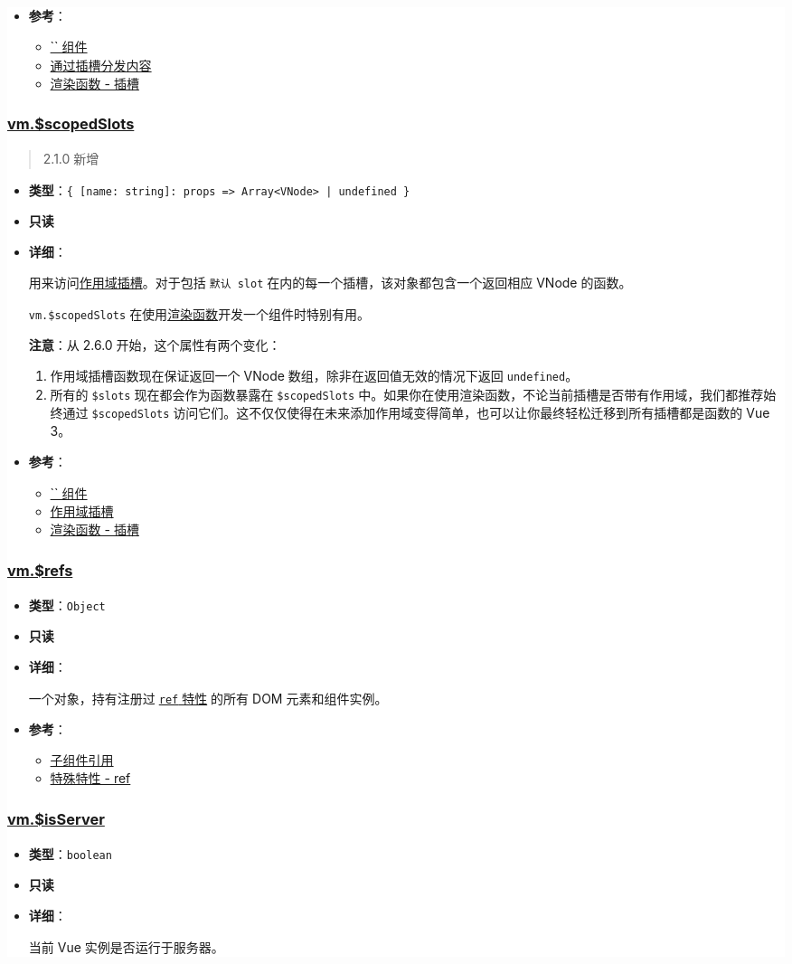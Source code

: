 - **参考**：

    - [`` 组件](https://cn.vuejs.org/v2/api/#slot)
    - [通过插槽分发内容](https://cn.vuejs.org/v2/guide/components.html#通过插槽分发内容)
    - [渲染函数 - 插槽](https://cn.vuejs.org/v2/guide/render-function.html#插槽)

### [vm.$scopedSlots](https://cn.vuejs.org/v2/api/#vm-scopedSlots)

> 2.1.0 新增

- **类型**：`{ [name: string]: props => Array<VNode> | undefined }`

- **只读**

- **详细**：

    用来访问[作用域插槽](https://cn.vuejs.org/v2/guide/components-slots.html#作用域插槽)。对于包括 `默认 slot` 在内的每一个插槽，该对象都包含一个返回相应 VNode 的函数。

    `vm.$scopedSlots` 在使用[渲染函数](https://cn.vuejs.org/v2/guide/render-function.html)开发一个组件时特别有用。

    **注意**：从 2.6.0 开始，这个属性有两个变化：

    1. 作用域插槽函数现在保证返回一个 VNode 数组，除非在返回值无效的情况下返回 `undefined`。
    2. 所有的 `$slots` 现在都会作为函数暴露在 `$scopedSlots` 中。如果你在使用渲染函数，不论当前插槽是否带有作用域，我们都推荐始终通过 `$scopedSlots` 访问它们。这不仅仅使得在未来添加作用域变得简单，也可以让你最终轻松迁移到所有插槽都是函数的 Vue 3。

- **参考**：

    - [`` 组件](https://cn.vuejs.org/v2/api/#slot)
    - [作用域插槽](https://cn.vuejs.org/v2/guide/components-slots.html#作用域插槽)
    - [渲染函数 - 插槽](https://cn.vuejs.org/v2/guide/render-function.html#插槽)

### [vm.$refs](https://cn.vuejs.org/v2/api/#vm-refs)

- **类型**：`Object`

- **只读**

- **详细**：

    一个对象，持有注册过 [`ref` 特性](https://cn.vuejs.org/v2/api/#ref) 的所有 DOM 元素和组件实例。

- **参考**：

    - [子组件引用](https://cn.vuejs.org/v2/guide/components-edge-cases.html#访问子组件实例或子元素)
    - [特殊特性 - ref](https://cn.vuejs.org/v2/api/#ref)

### [vm.$isServer](https://cn.vuejs.org/v2/api/#vm-isServer)

- **类型**：`boolean`

- **只读**

- **详细**：

    当前 Vue 实例是否运行于服务器。
